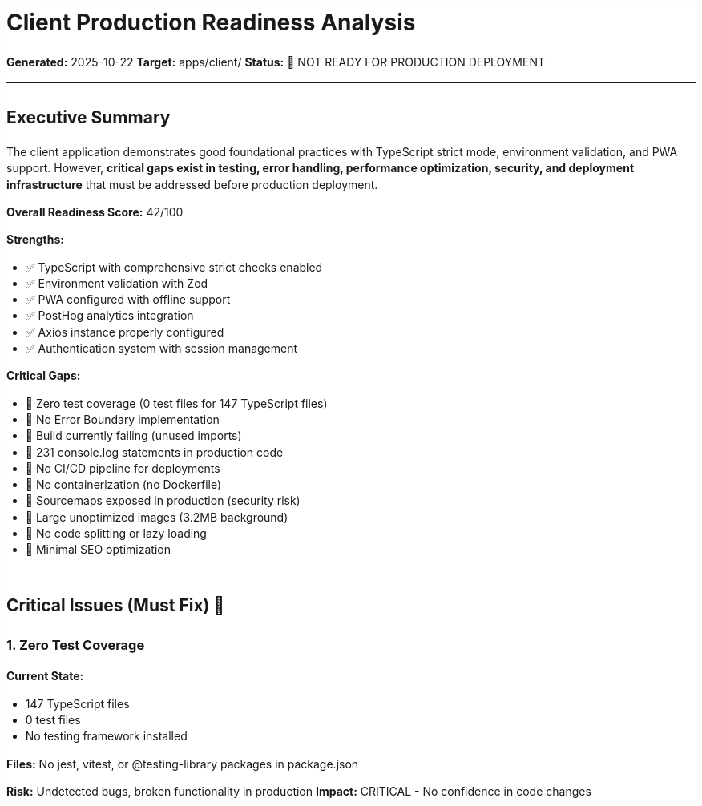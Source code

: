# Client Production Readiness Analysis

**Generated:** 2025-10-22
**Target:** apps/client/
**Status:** 🔴 NOT READY FOR PRODUCTION DEPLOYMENT

---

## Executive Summary

The client application demonstrates good foundational practices with TypeScript strict mode, environment validation, and PWA support. However, **critical gaps exist in testing, error handling, performance optimization, security, and deployment infrastructure** that must be addressed before production deployment.

**Overall Readiness Score:** 42/100

**Strengths:**
- ✅ TypeScript with comprehensive strict checks enabled
- ✅ Environment validation with Zod
- ✅ PWA configured with offline support
- ✅ PostHog analytics integration
- ✅ Axios instance properly configured
- ✅ Authentication system with session management

**Critical Gaps:**
- 🔴 Zero test coverage (0 test files for 147 TypeScript files)
- 🔴 No Error Boundary implementation
- 🔴 Build currently failing (unused imports)
- 🔴 231 console.log statements in production code
- 🔴 No CI/CD pipeline for deployments
- 🔴 No containerization (no Dockerfile)
- 🔴 Sourcemaps exposed in production (security risk)
- 🔴 Large unoptimized images (3.2MB background)
- 🔴 No code splitting or lazy loading
- 🔴 Minimal SEO optimization

---

## Critical Issues (Must Fix) 🔴

### 1. **Zero Test Coverage**
**Current State:**
- 147 TypeScript files
- 0 test files
- No testing framework installed

**Files:** No jest, vitest, or @testing-library packages in package.json

**Risk:** Undetected bugs, broken functionality in production
**Impact:** CRITICAL - No confidence in code changes
